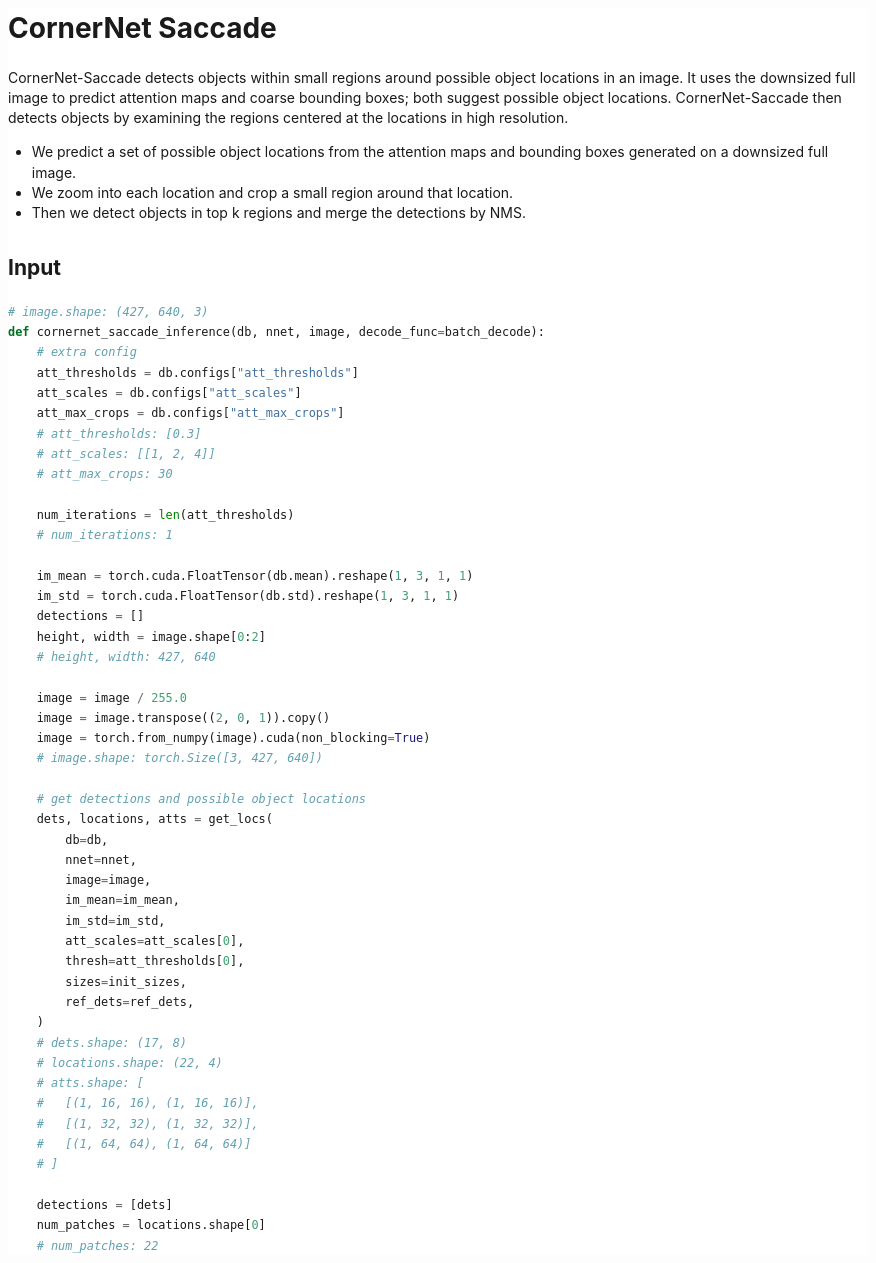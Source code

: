 # CornerNet Saccade

CornerNet-Saccade detects objects within small regions around possible object locations in an image. It uses the downsized full image to predict attention maps and coarse bounding boxes; both suggest possible object locations. CornerNet-Saccade then detects objects by examining the regions centered at the locations in high resolution. 

- We predict a set of possible object locations from the attention maps and bounding boxes generated on a downsized full image.
- We zoom into each location and crop a small region around that location.
- Then we detect objects in top k regions and merge the detections by NMS.

## Input

```python
# image.shape: (427, 640, 3)
def cornernet_saccade_inference(db, nnet, image, decode_func=batch_decode):
    # extra config
    att_thresholds = db.configs["att_thresholds"]
    att_scales = db.configs["att_scales"]
    att_max_crops = db.configs["att_max_crops"]
    # att_thresholds: [0.3]
    # att_scales: [[1, 2, 4]]
    # att_max_crops: 30
    
    num_iterations = len(att_thresholds)
    # num_iterations: 1
    
    im_mean = torch.cuda.FloatTensor(db.mean).reshape(1, 3, 1, 1)
    im_std = torch.cuda.FloatTensor(db.std).reshape(1, 3, 1, 1)
    detections = []
    height, width = image.shape[0:2]
    # height, width: 427, 640

    image = image / 255.0
    image = image.transpose((2, 0, 1)).copy()
    image = torch.from_numpy(image).cuda(non_blocking=True)
    # image.shape: torch.Size([3, 427, 640])
    
    # get detections and possible object locations
    dets, locations, atts = get_locs(
        db=db,
        nnet=nnet,
        image=image,
        im_mean=im_mean,
        im_std=im_std,
        att_scales=att_scales[0],
        thresh=att_thresholds[0],
        sizes=init_sizes,
        ref_dets=ref_dets,
    )
    # dets.shape: (17, 8)
    # locations.shape: (22, 4)
    # atts.shape: [
    #	[(1, 16, 16), (1, 16, 16)], 
    #	[(1, 32, 32), (1, 32, 32)], 
    #	[(1, 64, 64), (1, 64, 64)]
    # ]

    detections = [dets]
    num_patches = locations.shape[0]
    # num_patches: 22

```